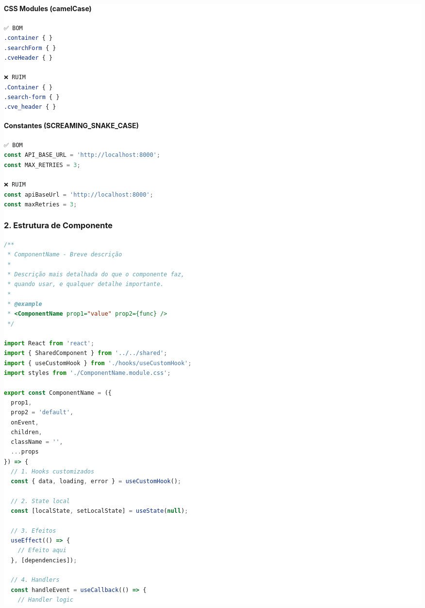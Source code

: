 #### CSS Modules (camelCase)
```css
✅ BOM
.container { }
.searchForm { }
.cveHeader { }

❌ RUIM
.Container { }
.search-form { }
.cve_header { }
```

#### Constantes (SCREAMING_SNAKE_CASE)
```js
✅ BOM
const API_BASE_URL = 'http://localhost:8000';
const MAX_RETRIES = 3;

❌ RUIM
const apiBaseUrl = 'http://localhost:8000';
const maxRetries = 3;
```

### 2. Estrutura de Componente

```jsx
/**
 * ComponentName - Breve descrição
 *
 * Descrição mais detalhada do que o componente faz,
 * quando usar, e qualquer detalhe importante.
 *
 * @example
 * <ComponentName prop1="value" prop2={func} />
 */

import React from 'react';
import { SharedComponent } from '../../shared';
import { useCustomHook } from './hooks/useCustomHook';
import styles from './ComponentName.module.css';

export const ComponentName = ({
  prop1,
  prop2 = 'default',
  onEvent,
  children,
  className = '',
  ...props
}) => {
  // 1. Hooks customizados
  const { data, loading, error } = useCustomHook();

  // 2. State local
  const [localState, setLocalState] = useState(null);

  // 3. Efeitos
  useEffect(() => {
    // Efeito aqui
  }, [dependencies]);

  // 4. Handlers
  const handleEvent = useCallback(() => {
    // Handler logic
```